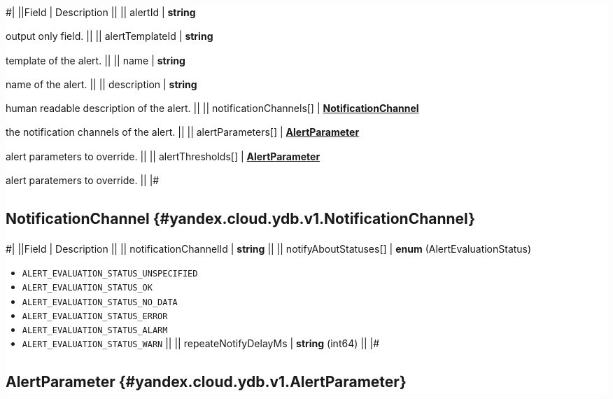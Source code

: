 #|
||Field | Description ||
|| alertId | **string**

output only field. ||
|| alertTemplateId | **string**

template of the alert. ||
|| name | **string**

name of the alert. ||
|| description | **string**

human readable description of the alert. ||
|| notificationChannels[] | **[NotificationChannel](#yandex.cloud.ydb.v1.NotificationChannel)**

the notification channels of the alert. ||
|| alertParameters[] | **[AlertParameter](#yandex.cloud.ydb.v1.AlertParameter)**

alert parameters to override. ||
|| alertThresholds[] | **[AlertParameter](#yandex.cloud.ydb.v1.AlertParameter)**

alert paratemers to override. ||
|#

## NotificationChannel {#yandex.cloud.ydb.v1.NotificationChannel}

#|
||Field | Description ||
|| notificationChannelId | **string** ||
|| notifyAboutStatuses[] | **enum** (AlertEvaluationStatus)

- `ALERT_EVALUATION_STATUS_UNSPECIFIED`
- `ALERT_EVALUATION_STATUS_OK`
- `ALERT_EVALUATION_STATUS_NO_DATA`
- `ALERT_EVALUATION_STATUS_ERROR`
- `ALERT_EVALUATION_STATUS_ALARM`
- `ALERT_EVALUATION_STATUS_WARN` ||
|| repeateNotifyDelayMs | **string** (int64) ||
|#

## AlertParameter {#yandex.cloud.ydb.v1.AlertParameter}
